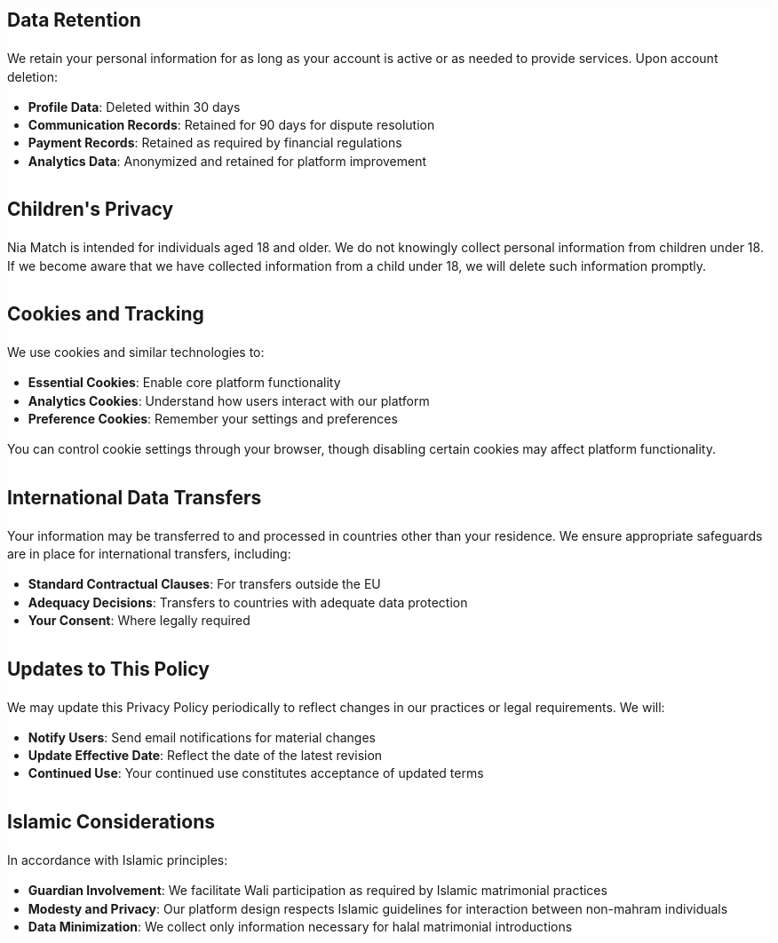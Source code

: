 ## Data Retention

We retain your personal information for as long as your account is active or as needed to provide services. Upon account deletion:

- **Profile Data**: Deleted within 30 days
- **Communication Records**: Retained for 90 days for dispute resolution
- **Payment Records**: Retained as required by financial regulations
- **Analytics Data**: Anonymized and retained for platform improvement

## Children's Privacy

Nia Match is intended for individuals aged 18 and older. We do not knowingly collect personal information from children under 18. If we become aware that we have collected information from a child under 18, we will delete such information promptly.

## Cookies and Tracking

We use cookies and similar technologies to:

- **Essential Cookies**: Enable core platform functionality
- **Analytics Cookies**: Understand how users interact with our platform
- **Preference Cookies**: Remember your settings and preferences

You can control cookie settings through your browser, though disabling certain cookies may affect platform functionality.

## International Data Transfers

Your information may be transferred to and processed in countries other than your residence. We ensure appropriate safeguards are in place for international transfers, including:

- **Standard Contractual Clauses**: For transfers outside the EU
- **Adequacy Decisions**: Transfers to countries with adequate data protection
- **Your Consent**: Where legally required

## Updates to This Policy

We may update this Privacy Policy periodically to reflect changes in our practices or legal requirements. We will:

- **Notify Users**: Send email notifications for material changes
- **Update Effective Date**: Reflect the date of the latest revision
- **Continued Use**: Your continued use constitutes acceptance of updated terms

## Islamic Considerations

In accordance with Islamic principles:

- **Guardian Involvement**: We facilitate Wali participation as required by Islamic matrimonial practices
- **Modesty and Privacy**: Our platform design respects Islamic guidelines for interaction between non-mahram individuals
- **Data Minimization**: We collect only information necessary for halal matrimonial introductions
